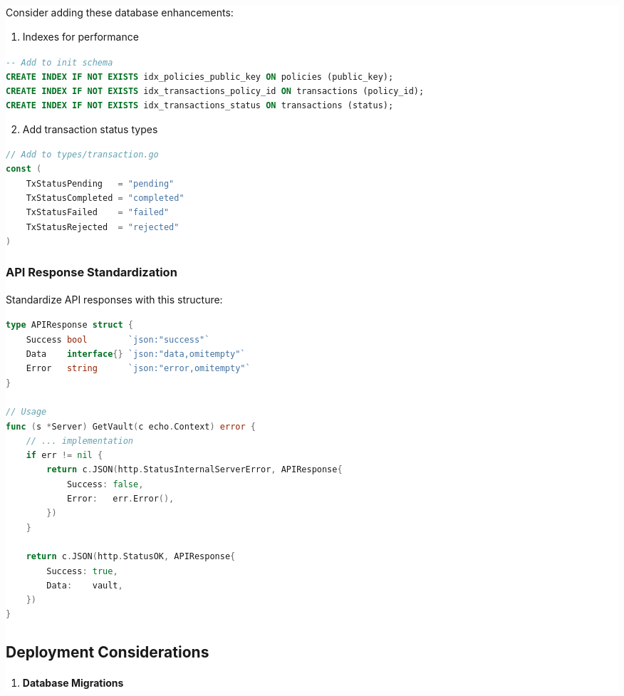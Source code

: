 Consider adding these database enhancements:

1. Indexes for performance

```sql
-- Add to init schema
CREATE INDEX IF NOT EXISTS idx_policies_public_key ON policies (public_key);
CREATE INDEX IF NOT EXISTS idx_transactions_policy_id ON transactions (policy_id);
CREATE INDEX IF NOT EXISTS idx_transactions_status ON transactions (status);
```

2. Add transaction status types

```go
// Add to types/transaction.go
const (
    TxStatusPending   = "pending"
    TxStatusCompleted = "completed"
    TxStatusFailed    = "failed"
    TxStatusRejected  = "rejected"
)
```

### API Response Standardization

Standardize API responses with this structure:

```go
type APIResponse struct {
    Success bool        `json:"success"`
    Data    interface{} `json:"data,omitempty"`
    Error   string      `json:"error,omitempty"`
}

// Usage
func (s *Server) GetVault(c echo.Context) error {
    // ... implementation
    if err != nil {
        return c.JSON(http.StatusInternalServerError, APIResponse{
            Success: false,
            Error:   err.Error(),
        })
    }
  
    return c.JSON(http.StatusOK, APIResponse{
        Success: true,
        Data:    vault,
    })
}
```

## Deployment Considerations

1. **Database Migrations**
